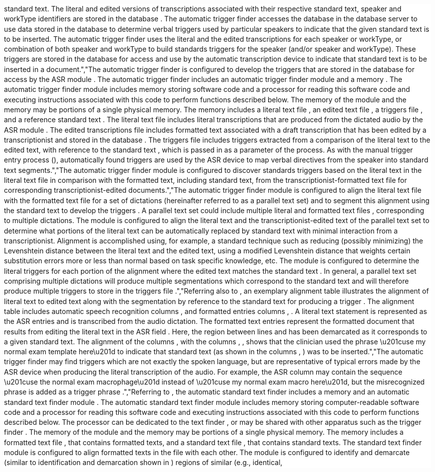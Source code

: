 standard text. The literal and edited versions of transcriptions associated with their respective standard text, speaker and workType identifiers are stored in the database . The automatic trigger finder  accesses the database  in the database server  to use data stored in the database  to determine verbal triggers used by particular speakers to indicate that the given standard text is to be inserted. The automatic trigger finder  uses the literal and the edited transcriptions for each speaker or workType, or combination of both speaker and workType to build standards triggers for the speaker (and\/or speaker and workType). These triggers are stored in the database  for access and use by the automatic transcription device  to indicate that standard text is to be inserted in a document.","The automatic trigger finder  is configured to develop the triggers  that are stored in the database  for access by the ASR module . The automatic trigger finder  includes an automatic trigger finder module  and a memory . The automatic trigger finder module  includes memory storing software code and a processor for reading this software code and executing instructions associated with this code to perform functions described below. The memory of the module  and the memory  may be portions of a single physical memory. The memory  includes a literal text file , an edited text file , a triggers file , and a reference standard text . The literal text file  includes literal transcriptions that are produced from the dictated audio by the ASR module . The edited transcriptions file  includes formatted text associated with a draft transcription that has been edited by a transcriptionist and stored in the database . The triggers file  includes triggers  extracted from a comparison of the literal text to the edited text, with reference to the standard text , which is passed in as a parameter of the process. As with the manual trigger entry process (), automatically found triggers  are used by the ASR device  to map verbal directives from the speaker  into standard text segments.","The automatic trigger finder module  is configured to discover standards triggers  based on the literal text in the literal text file  in comparison with the formatted text, including standard text, from the transcriptionist-formatted text file  for corresponding transcriptionist-edited documents.","The automatic trigger finder module  is configured to align the literal text file  with the formatted text file  for a set of dictations (hereinafter referred to as a parallel text set) and to segment this alignment using the standard text  to develop the triggers . A parallel text set could include multiple literal and formatted text files ,  corresponding to multiple dictations. The module  is configured to align the literal text and the transcriptionist-edited text of the parallel text set to determine what portions of the literal text can be automatically replaced by standard text with minimal interaction from a transcriptionist. Alignment is accomplished using, for example, a standard technique such as reducing (possibly minimizing) the Levenshtein distance between the literal text and the edited text, using a modified Levenshtein distance that weights certain substitution errors more or less than normal based on task specific knowledge, etc. The module  is configured to determine the literal triggers for each portion of the alignment where the edited text matches the standard text . In general, a parallel text set comprising multiple dictations will produce multiple segmentations which correspond to the standard text  and will therefore produce multiple triggers  to store in the triggers file .","Referring also to , an exemplary alignment table  illustrates the alignment of literal text  to edited text  along with the segmentation by reference to the standard text  for producing a trigger . The alignment table  includes automatic speech recognition columns ,  and formatted entries columns , . A literal text statement is represented as the ASR entries  and is transcribed from the audio dictation. The formatted text entries  represent the formatted document that results from editing the literal text in the ASR field . Here, the region between lines  and  has been demarcated as it corresponds to a given standard text. The alignment of the columns ,  with the columns , , shows that the clinician used the phrase \u201cuse my normal exam template here\u201d to indicate that standard text (as shown in the columns , ) was to be inserted.","The automatic trigger finder  may find triggers  which are not exactly the spoken language, but are representative of typical errors made by the ASR device  when producing the literal transcription of the audio. For example, the ASR column  may contain the sequence \u201cuse the normal exam macrophage\u201d instead of \u201cuse my normal exam macro here\u201d, but the misrecognized phrase is added as a trigger phrase .","Referring to , the automatic standard text finder  includes a memory  and an automatic standard text finder module . The automatic standard text finder module  includes memory storing computer-readable software code and a processor for reading this software code and executing instructions associated with this code to perform functions described below. The processor can be dedicated to the text finder , or may be shared with other apparatus such as the trigger finder . The memory of the module  and the memory  may be portions of a single physical memory. The memory  includes a formatted text file , that contains formatted texts, and a standard text file , that contains standard texts. The standard text finder module  is configured to align formatted texts in the file  with each other. The module  is configured to identify and demarcate (similar to identification and demarcation shown in ) regions of similar (e.g., identical,
